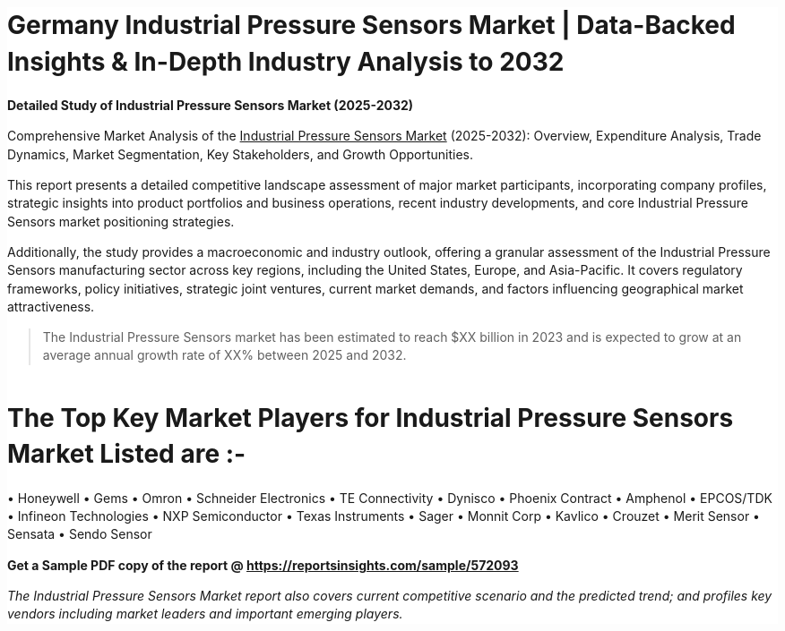 # Germany Industrial Pressure Sensors Market | Data-Backed Insights & In-Depth Industry Analysis to 2032

<strong>Detailed Study of Industrial Pressure Sensors Market (2025-2032)</strong>

Comprehensive Market Analysis of the <a href=https://www.reportsinsights.com/sample/572093>Industrial Pressure Sensors Market</a> (2025-2032): Overview, Expenditure Analysis, Trade Dynamics, Market Segmentation, Key Stakeholders, and Growth Opportunities.

This report presents a detailed competitive landscape assessment of major market participants, incorporating company profiles, strategic insights into product portfolios and business operations, recent industry developments, and core Industrial Pressure Sensors market positioning strategies.

Additionally, the study provides a macroeconomic and industry outlook, offering a granular assessment of the Industrial Pressure Sensors manufacturing sector across key regions, including the United States, Europe, and Asia-Pacific. It covers regulatory frameworks, policy initiatives, strategic joint ventures, current market demands, and factors influencing geographical market attractiveness.

<blockquote class=""article-editor-content__blockquote"">The Industrial Pressure Sensors market has been estimated to reach $XX billion in 2023 and is expected to grow at an average annual growth rate of XX% between 2025 and 2032.</blockquote>

# <strong>The Top Key Market Players for Industrial Pressure Sensors Market Listed are :-</strong> 

• Honeywell
• Gems
• Omron
• Schneider Electronics
• TE Connectivity
• Dynisco
• Phoenix Contract
• Amphenol
• EPCOS/TDK
• Infineon Technologies
• NXP Semiconductor
• Texas Instruments
• Sager
• Monnit Corp
• Kavlico
• Crouzet
• Merit Sensor
• Sensata
• Sendo Sensor

<strong>Get a Sample PDF copy of the report @ <a href=https://reportsinsights.com/sample/572093>https://reportsinsights.com/sample/572093</a></strong>

<em>The Industrial Pressure Sensors Market report also covers current competitive scenario and the predicted trend; and profiles key vendors including market leaders and important emerging players.</em>
